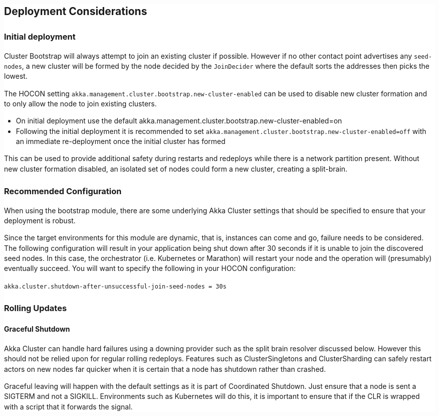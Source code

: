 ## Deployment Considerations
### Initial deployment
Cluster Bootstrap will always attempt to join an existing cluster if possible. However if no other contact point advertises 
any `seed-nodes`, a new cluster will be formed by the node decided by the `JoinDecider` where the default sorts the addresses 
then picks the lowest.

The HOCON setting `akka.management.cluster.bootstrap.new-cluster-enabled` can be used to disable new cluster formation and 
to only allow the node to join existing clusters. 


- On initial deployment use the default akka.management.cluster.bootstrap.new-cluster-enabled=on
- Following the initial deployment it is recommended to set `akka.management.cluster.bootstrap.new-cluster-enabled=off` with an 
  immediate re-deployment once the initial cluster has formed

This can be used to provide additional safety during restarts and redeploys while there is a network partition present. 
Without new cluster formation disabled, an isolated set of nodes could form a new cluster, creating a split-brain.

### Recommended Configuration
When using the bootstrap module, there are some underlying Akka Cluster settings that should be specified to ensure that 
your deployment is robust.

Since the target environments for this module are dynamic, that is, instances can come and go, failure needs to be considered. 
The following configuration will result in your application being shut down after 30 seconds if it is unable to join the 
discovered seed nodes. In this case, the orchestrator (i.e. Kubernetes or Marathon) will restart your node and the operation will 
(presumably) eventually succeed. You will want to specify the following in your HOCON configuration:

```
akka.cluster.shutdown-after-unsuccessful-join-seed-nodes = 30s
```

### Rolling Updates
#### Graceful Shutdown
Akka Cluster can handle hard failures using a downing provider such as the split brain resolver discussed below. 
However this should not be relied upon for regular rolling redeploys. Features such as ClusterSingletons and ClusterSharding 
can safely restart actors on new nodes far quicker when it is certain that a node has shutdown rather than crashed.

Graceful leaving will happen with the default settings as it is part of Coordinated Shutdown. 
Just ensure that a node is sent a SIGTERM and not a SIGKILL. Environments such as Kubernetes will do this, 
it is important to ensure that if the CLR is wrapped with a script that it forwards the signal.
